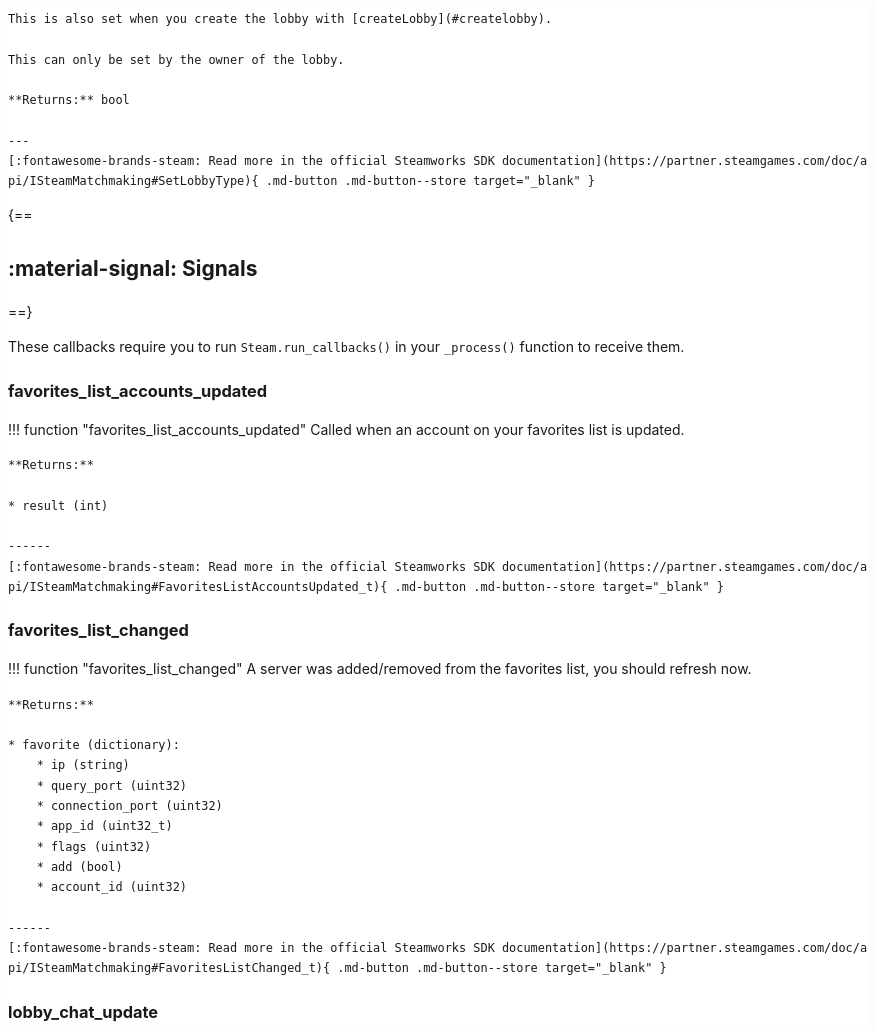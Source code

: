 	This is also set when you create the lobby with [createLobby](#createlobby).

	This can only be set by the owner of the lobby.

	**Returns:** bool

    ---
    [:fontawesome-brands-steam: Read more in the official Steamworks SDK documentation](https://partner.steamgames.com/doc/api/ISteamMatchmaking#SetLobbyType){ .md-button .md-button--store target="_blank" }

{==
## :material-signal: Signals
==}

These callbacks require you to run ```Steam.run_callbacks()``` in your ```_process()``` function to receive them.

### favorites_list_accounts_updated

!!! function "favorites_list_accounts_updated"
	Called when an account on your favorites list is updated.

	**Returns:**

	* result (int)

    ------
    [:fontawesome-brands-steam: Read more in the official Steamworks SDK documentation](https://partner.steamgames.com/doc/api/ISteamMatchmaking#FavoritesListAccountsUpdated_t){ .md-button .md-button--store target="_blank" }

### favorites_list_changed

!!! function "favorites_list_changed"
	A server was added/removed from the favorites list, you should refresh now.

	**Returns:**

	* favorite (dictionary):
		* ip (string)
		* query_port (uint32)
		* connection_port (uint32)
		* app_id (uint32_t)
		* flags (uint32)
		* add (bool)
		* account_id (uint32)

    ------
    [:fontawesome-brands-steam: Read more in the official Steamworks SDK documentation](https://partner.steamgames.com/doc/api/ISteamMatchmaking#FavoritesListChanged_t){ .md-button .md-button--store target="_blank" }

### lobby_chat_update
